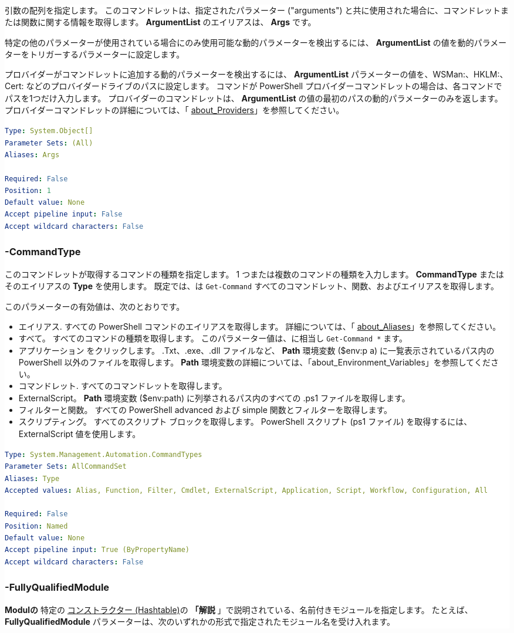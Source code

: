 引数の配列を指定します。 このコマンドレットは、指定されたパラメーター ("arguments") と共に使用された場合に、コマンドレットまたは関数に関する情報を取得します。 **ArgumentList** のエイリアスは、 **Args** です。

特定の他のパラメーターが使用されている場合にのみ使用可能な動的パラメーターを検出するには、 **ArgumentList** の値を動的パラメーターをトリガーするパラメーターに設定します。

プロバイダーがコマンドレットに追加する動的パラメーターを検出するには、 **ArgumentList** パラメーターの値を、WSMan:、HKLM:、Cert: などのプロバイダードライブのパスに設定します。 コマンドが PowerShell プロバイダーコマンドレットの場合は、各コマンドでパスを1つだけ入力します。 プロバイダーのコマンドレットは、 **ArgumentList** の値の最初のパスの動的パラメーターのみを返します。 プロバイダーコマンドレットの詳細については、「 [about_Providers](About/about_Providers.md)」を参照してください。

```yaml
Type: System.Object[]
Parameter Sets: (All)
Aliases: Args

Required: False
Position: 1
Default value: None
Accept pipeline input: False
Accept wildcard characters: False
```

### -CommandType

このコマンドレットが取得するコマンドの種類を指定します。 1 つまたは複数のコマンドの種類を入力します。 **CommandType** またはそのエイリアスの **Type** を使用します。 既定では、は `Get-Command` すべてのコマンドレット、関数、およびエイリアスを取得します。

このパラメーターの有効値は、次のとおりです。

- エイリアス. すべての PowerShell コマンドのエイリアスを取得します。 詳細については、「 [about_Aliases](About/about_Aliases.md)」を参照してください。
- すべて。 すべてのコマンドの種類を取得します。 このパラメーター値は、に相当し `Get-Command *` ます。
- アプリケーション をクリックします。 .Txt、.exe、.dll ファイルなど、 **Path** 環境変数 ($env:p a) に一覧表示されているパス内の PowerShell 以外のファイルを取得します。 **Path** 環境変数の詳細については、「about_Environment_Variables」を参照してください。
- コマンドレット. すべてのコマンドレットを取得します。
- ExternalScript。 **Path** 環境変数 ($env:path) に列挙されるパス内のすべての .ps1 ファイルを取得します。
- フィルターと関数。 すべての PowerShell advanced および simple 関数とフィルターを取得します。
- スクリプティング。 すべてのスクリプト ブロックを取得します。 PowerShell スクリプト (ps1 ファイル) を取得するには、ExternalScript 値を使用します。

```yaml
Type: System.Management.Automation.CommandTypes
Parameter Sets: AllCommandSet
Aliases: Type
Accepted values: Alias, Function, Filter, Cmdlet, ExternalScript, Application, Script, Workflow, Configuration, All

Required: False
Position: Named
Default value: None
Accept pipeline input: True (ByPropertyName)
Accept wildcard characters: False
```

### -FullyQualifiedModule

**Modulの** 特定の [コンストラクター (Hashtable)](/dotnet/api/microsoft.powershell.commands.modulespecification.-ctor?view=powershellsdk-1.1.0#Microsoft_PowerShell_Commands_ModuleSpecification__ctor_System_Collections_Hashtable_)の **「解説** 」で説明されている、名前付きモジュールを指定します。
たとえば、 **FullyQualifiedModule** パラメーターは、次のいずれかの形式で指定されたモジュール名を受け入れます。
